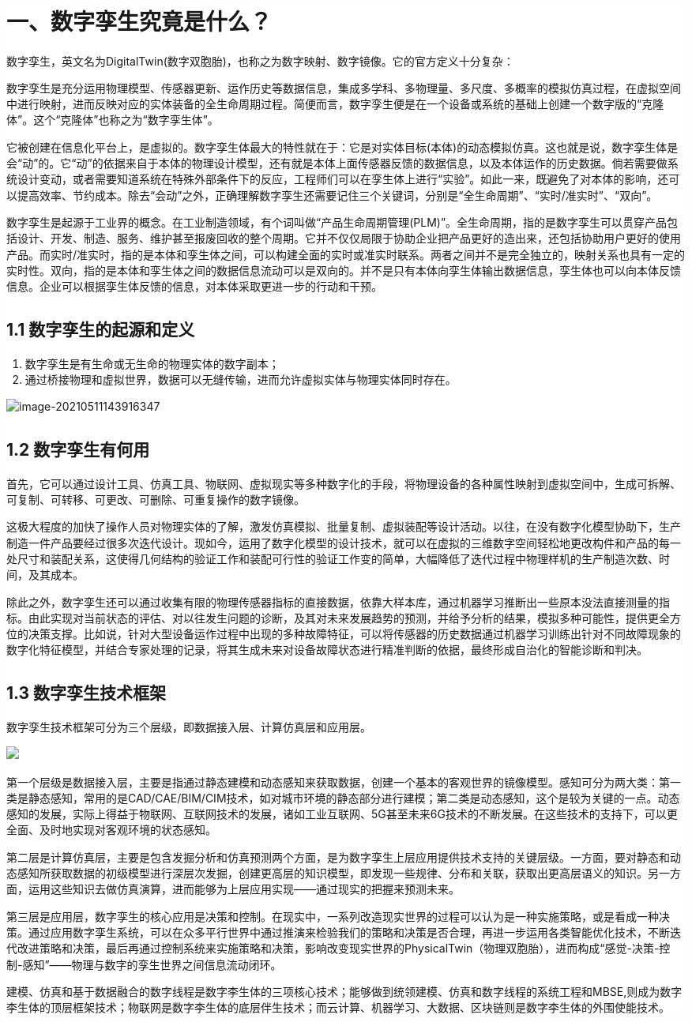 # 一、数字孪生究竟是什么？

​	数字孪生，英文名为DigitalTwin(数字双胞胎)，也称之为数字映射、数字镜像。它的官方定义十分复杂：

​	数字孪生是充分运用物理模型、传感器更新、运作历史等数据信息，集成多学科、多物理量、多尺度、多概率的模拟仿真过程，在虚拟空间中进行映射，进而反映对应的实体装备的全生命周期过程。简便而言，数字孪生便是在一个设备或系统的基础上创建一个数字版的“克隆体”。这个“克隆体”也称之为“数字孪生体”。

​	它被创建在信息化平台上，是虚拟的。数字孪生体最大的特性就在于：它是对实体目标(本体)的动态模拟仿真。这也就是说，数字孪生体是会“动”的。它“动”的依据来自于本体的物理设计模型，还有就是本体上面传感器反馈的数据信息，以及本体运作的历史数据。倘若需要做系统设计变动，或者需要知道系统在特殊外部条件下的反应，工程师们可以在孪生体上进行“实验”。如此一来，既避免了对本体的影响，还可以提高效率、节约成本。除去“会动”之外，正确理解数字孪生还需要记住三个关键词，分别是“全生命周期”、“实时/准实时”、“双向”。

​	数字孪生是起源于工业界的概念。在工业制造领域，有个词叫做“产品生命周期管理(PLM)”。全生命周期，指的是数字孪生可以贯穿产品包括设计、开发、制造、服务、维护甚至报废回收的整个周期。它并不仅仅局限于协助企业把产品更好的造出来，还包括协助用户更好的使用产品。而实时/准实时，指的是本体和孪生体之间，可以构建全面的实时或准实时联系。两者之间并不是完全独立的，映射关系也具有一定的实时性。双向，指的是本体和孪生体之间的数据信息流动可以是双向的。并不是只有本体向孪生体输出数据信息，孪生体也可以向本体反馈信息。企业可以根据孪生体反馈的信息，对本体采取更进一步的行动和干预。

## 1.1 数字孪生的起源和定义

1. 数字孪生是有生命或无生命的物理实体的数字副本；   
2. 通过桥接物理和虚拟世界，数据可以无缝传输，进而允许虚拟实体与物理实体同时存在。

![image-20210511143916347](https://gitee.com/AiShiYuShiJiePingXing/img/raw/master/img/image-20210511143916347.png)

## 1.2 数字孪生有何用

​	首先，它可以通过设计工具、仿真工具、物联网、虚拟现实等多种数字化的手段，将物理设备的各种属性映射到虚拟空间中，生成可拆解、可复制、可转移、可更改、可删除、可重复操作的数字镜像。

​	这极大程度的加快了操作人员对物理实体的了解，激发仿真模拟、批量复制、虚拟装配等设计活动。以往，在没有数字化模型协助下，生产制造一件产品要经过很多次迭代设计。现如今，运用了数字化模型的设计技术，就可以在虚拟的三维数字空间轻松地更改构件和产品的每一处尺寸和装配关系，这使得几何结构的验证工作和装配可行性的验证工作变的简单，大幅降低了迭代过程中物理样机的生产制造次数、时间，及其成本。

​	除此之外，数字孪生还可以通过收集有限的物理传感器指标的直接数据，依靠大样本库，通过机器学习推断出一些原本没法直接测量的指标。由此实现对当前状态的评估、对以往发生问题的诊断，及其对未来发展趋势的预测，并给予分析的结果，模拟多种可能性，提供更全方位的决策支撑。比如说，针对大型设备运作过程中出现的多种故障特征，可以将传感器的历史数据通过机器学习训练出针对不同故障现象的数字化特征模型，并结合专家处理的记录，将其生成未来对设备故障状态进行精准判断的依据，最终形成自治化的智能诊断和判决。



## 1.3 数字孪生技术框架

​	数字孪生技术框架可分为三个层级，即数据接入层、计算仿真层和应用层。

![](http://www.ztmapinfo.com/blog/data/uploads/20210301/20210301170629_49726.png)



​	第一个层级是数据接入层，主要是指通过静态建模和动态感知来获取数据，创建一个基本的客观世界的镜像模型。感知可分为两大类：第一类是静态感知，常用的是CAD/CAE/BIM/CIM技术，如对城市环境的静态部分进行建模；第二类是动态感知，这个是较为关键的一点。动态感知的发展，实际上得益于物联网、互联网技术的发展，诸如工业互联网、5G甚至未来6G技术的不断发展。在这些技术的支持下，可以更全面、及时地实现对客观环境的状态感知。

​	第二层是计算仿真层，主要是包含发掘分析和仿真预测两个方面，是为数字孪生上层应用提供技术支持的关键层级。一方面，要对静态和动态感知所获取数据的初级模型进行深层次发掘，创建更高层的知识模型，即发现一些规律、分布和关联，获取出更高层语义的知识。另一方面，运用这些知识去做仿真演算，进而能够为上层应用实现——通过现实的把握来预测未来。

​	第三层是应用层，数字孪生的核心应用是决策和控制。在现实中，一系列改造现实世界的过程可以认为是一种实施策略，或是看成一种决策。通过应用数字孪生系统，可以在众多平行世界中通过推演来检验我们的策略和决策是否合理，再进一步运用各类智能优化技术，不断迭代改进策略和决策，最后再通过控制系统来实施策略和决策，影响改变现实世界的PhysicalTwin（物理双胞胎），进而构成“感觉-决策-控制-感知”——物理与数字的孪生世界之间信息流动闭环。

建模、仿真和基于数据融合的数字线程是数字李生体的三项核心技术；能够做到统领建模、仿真和数字线程的系统工程和MBSE,则成为数字李生体的顶层框架技术；物联网是数字李生体的底层伴生技术；而云计算、机器学习、大数据、区块链则是数字李生体的外围使能技术。
